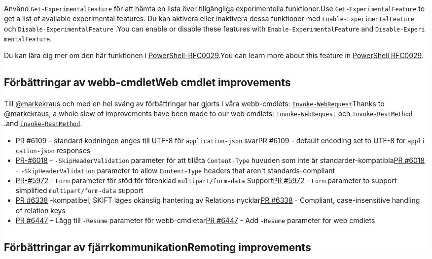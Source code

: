 <span data-ttu-id="6394e-195">Använd `Get-ExperimentalFeature` för att hämta en lista över tillgängliga experimentella funktioner.</span><span class="sxs-lookup"><span data-stu-id="6394e-195">Use `Get-ExperimentalFeature` to get a list of available experimental features.</span></span> <span data-ttu-id="6394e-196">Du kan aktivera eller inaktivera dessa funktioner med `Enable-ExperimentalFeature` och `Disable-ExperimentalFeature` .</span><span class="sxs-lookup"><span data-stu-id="6394e-196">You can enable or disable these features with `Enable-ExperimentalFeature` and `Disable-ExperimentalFeature`.</span></span>

<span data-ttu-id="6394e-197">Du kan lära dig mer om den här funktionen i [PowerShell-RFC0029](https://github.com/PowerShell/PowerShell-RFC/blob/master/5-Final/RFC0029-Support-Experimental-Features.md).</span><span class="sxs-lookup"><span data-stu-id="6394e-197">You can learn more about this feature in [PowerShell RFC0029](https://github.com/PowerShell/PowerShell-RFC/blob/master/5-Final/RFC0029-Support-Experimental-Features.md).</span></span>

## <a name="web-cmdlet-improvements"></a><span data-ttu-id="6394e-198">Förbättringar av webb-cmdlet</span><span class="sxs-lookup"><span data-stu-id="6394e-198">Web cmdlet improvements</span></span>

<span data-ttu-id="6394e-199">Till [@markekraus](https://github.com/markekraus) och med en hel sväng av förbättringar har gjorts i våra webb-cmdlets: [`Invoke-WebRequest`](/powershell/module/microsoft.powershell.utility/invoke-webrequest)</span><span class="sxs-lookup"><span data-stu-id="6394e-199">Thanks to [@markekraus](https://github.com/markekraus), a whole slew of improvements have been made to our web cmdlets: [`Invoke-WebRequest`](/powershell/module/microsoft.powershell.utility/invoke-webrequest)</span></span>
<span data-ttu-id="6394e-200">och [`Invoke-RestMethod`](/powershell/module/microsoft.powershell.utility/invoke-restmethod) .</span><span class="sxs-lookup"><span data-stu-id="6394e-200">and [`Invoke-RestMethod`](/powershell/module/microsoft.powershell.utility/invoke-restmethod).</span></span>

- <span data-ttu-id="6394e-201">[PR #6109](https://github.com/PowerShell/PowerShell/pull/6109) – standard kodningen anges till UTF-8 för `application-json` svar</span><span class="sxs-lookup"><span data-stu-id="6394e-201">[PR #6109](https://github.com/PowerShell/PowerShell/pull/6109) - default encoding set to UTF-8 for `application-json` responses</span></span>
- <span data-ttu-id="6394e-202">[PR-#6018](https://github.com/PowerShell/PowerShell/pull/6018) - `-SkipHeaderValidation` parameter för att tillåta `Content-Type` huvuden som inte är standarder-kompatibla</span><span class="sxs-lookup"><span data-stu-id="6394e-202">[PR #6018](https://github.com/PowerShell/PowerShell/pull/6018) - `-SkipHeaderValidation` parameter to allow `Content-Type` headers that aren't standards-compliant</span></span>
- <span data-ttu-id="6394e-203">[PR-#5972](https://github.com/PowerShell/PowerShell/pull/5972) - `Form` parameter för stöd för förenklad `multipart/form-data` Support</span><span class="sxs-lookup"><span data-stu-id="6394e-203">[PR #5972](https://github.com/PowerShell/PowerShell/pull/5972) - `Form` parameter to support simplified `multipart/form-data` support</span></span>
- <span data-ttu-id="6394e-204">[PR #6338](https://github.com/PowerShell/PowerShell/pull/6338) -kompatibel, SKIFT läges okänslig hantering av Relations nycklar</span><span class="sxs-lookup"><span data-stu-id="6394e-204">[PR #6338](https://github.com/PowerShell/PowerShell/pull/6338) - Compliant, case-insensitive handling of relation keys</span></span>
- <span data-ttu-id="6394e-205">[PR #6447](https://github.com/PowerShell/PowerShell/pull/6447) – Lägg till `-Resume` parameter för webb-cmdletar</span><span class="sxs-lookup"><span data-stu-id="6394e-205">[PR #6447](https://github.com/PowerShell/PowerShell/pull/6447) - Add `-Resume` parameter for web cmdlets</span></span>

## <a name="remoting-improvements"></a><span data-ttu-id="6394e-206">Förbättringar av fjärrkommunikation</span><span class="sxs-lookup"><span data-stu-id="6394e-206">Remoting improvements</span></span>
